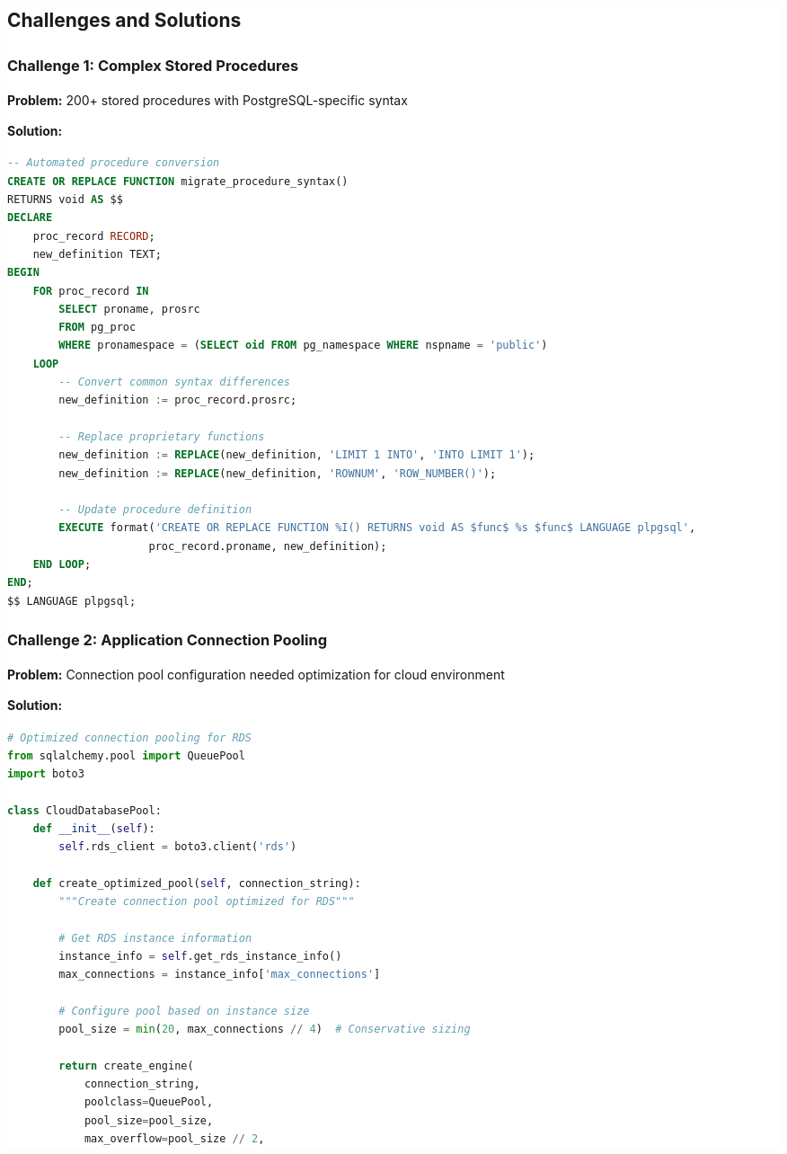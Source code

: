 ## Challenges and Solutions

### Challenge 1: Complex Stored Procedures
**Problem:** 200+ stored procedures with PostgreSQL-specific syntax

**Solution:**
```sql
-- Automated procedure conversion
CREATE OR REPLACE FUNCTION migrate_procedure_syntax()
RETURNS void AS $$
DECLARE
    proc_record RECORD;
    new_definition TEXT;
BEGIN
    FOR proc_record IN 
        SELECT proname, prosrc 
        FROM pg_proc 
        WHERE pronamespace = (SELECT oid FROM pg_namespace WHERE nspname = 'public')
    LOOP
        -- Convert common syntax differences
        new_definition := proc_record.prosrc;
        
        -- Replace proprietary functions
        new_definition := REPLACE(new_definition, 'LIMIT 1 INTO', 'INTO LIMIT 1');
        new_definition := REPLACE(new_definition, 'ROWNUM', 'ROW_NUMBER()');
        
        -- Update procedure definition
        EXECUTE format('CREATE OR REPLACE FUNCTION %I() RETURNS void AS $func$ %s $func$ LANGUAGE plpgsql',
                      proc_record.proname, new_definition);
    END LOOP;
END;
$$ LANGUAGE plpgsql;
```

### Challenge 2: Application Connection Pooling
**Problem:** Connection pool configuration needed optimization for cloud environment

**Solution:**
```python
# Optimized connection pooling for RDS
from sqlalchemy.pool import QueuePool
import boto3

class CloudDatabasePool:
    def __init__(self):
        self.rds_client = boto3.client('rds')
        
    def create_optimized_pool(self, connection_string):
        """Create connection pool optimized for RDS"""
        
        # Get RDS instance information
        instance_info = self.get_rds_instance_info()
        max_connections = instance_info['max_connections']
        
        # Configure pool based on instance size
        pool_size = min(20, max_connections // 4)  # Conservative sizing
        
        return create_engine(
            connection_string,
            poolclass=QueuePool,
            pool_size=pool_size,
            max_overflow=pool_size // 2,
```